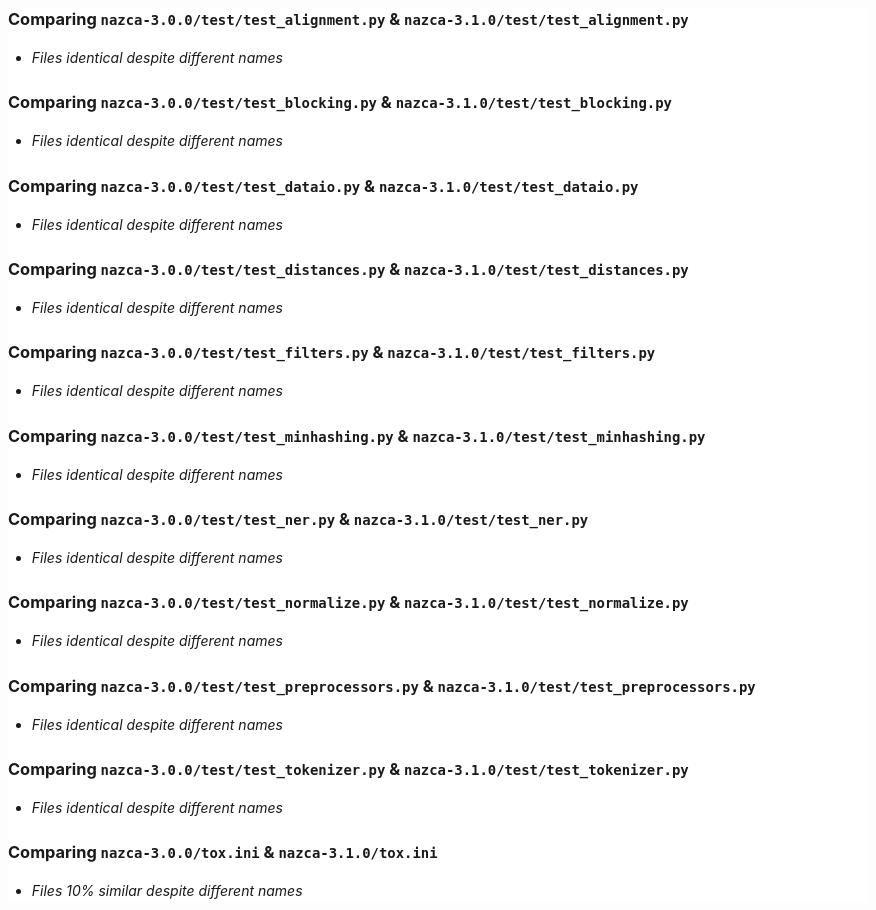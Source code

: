 ### Comparing `nazca-3.0.0/test/test_alignment.py` & `nazca-3.1.0/test/test_alignment.py`

 * *Files identical despite different names*

### Comparing `nazca-3.0.0/test/test_blocking.py` & `nazca-3.1.0/test/test_blocking.py`

 * *Files identical despite different names*

### Comparing `nazca-3.0.0/test/test_dataio.py` & `nazca-3.1.0/test/test_dataio.py`

 * *Files identical despite different names*

### Comparing `nazca-3.0.0/test/test_distances.py` & `nazca-3.1.0/test/test_distances.py`

 * *Files identical despite different names*

### Comparing `nazca-3.0.0/test/test_filters.py` & `nazca-3.1.0/test/test_filters.py`

 * *Files identical despite different names*

### Comparing `nazca-3.0.0/test/test_minhashing.py` & `nazca-3.1.0/test/test_minhashing.py`

 * *Files identical despite different names*

### Comparing `nazca-3.0.0/test/test_ner.py` & `nazca-3.1.0/test/test_ner.py`

 * *Files identical despite different names*

### Comparing `nazca-3.0.0/test/test_normalize.py` & `nazca-3.1.0/test/test_normalize.py`

 * *Files identical despite different names*

### Comparing `nazca-3.0.0/test/test_preprocessors.py` & `nazca-3.1.0/test/test_preprocessors.py`

 * *Files identical despite different names*

### Comparing `nazca-3.0.0/test/test_tokenizer.py` & `nazca-3.1.0/test/test_tokenizer.py`

 * *Files identical despite different names*

### Comparing `nazca-3.0.0/tox.ini` & `nazca-3.1.0/tox.ini`

 * *Files 10% similar despite different names*

